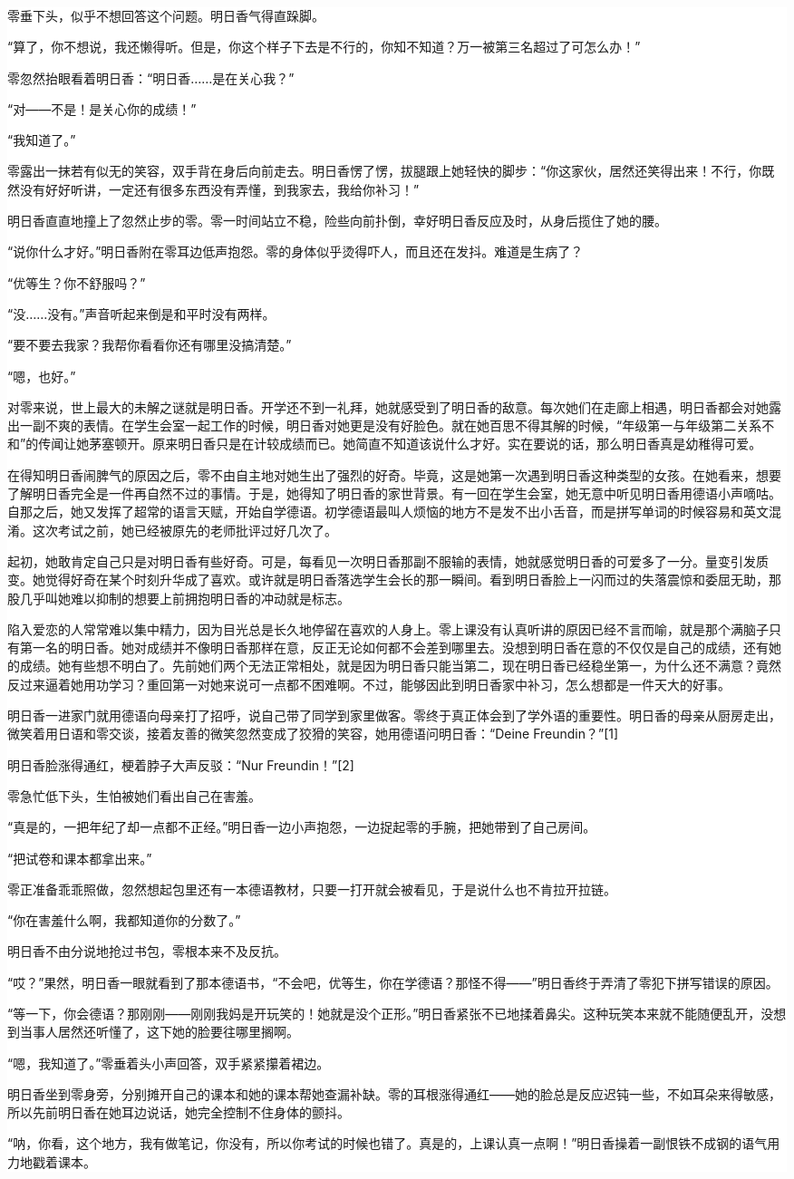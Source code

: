零垂下头，似乎不想回答这个问题。明日香气得直跺脚。

“算了，你不想说，我还懒得听。但是，你这个样子下去是不行的，你知不知道？万一被第三名超过了可怎么办！”

零忽然抬眼看着明日香：“明日香……是在关心我？”

“对——不是！是关心你的成绩！”

“我知道了。”

零露出一抹若有似无的笑容，双手背在身后向前走去。明日香愣了愣，拔腿跟上她轻快的脚步：“你这家伙，居然还笑得出来！不行，你既然没有好好听讲，一定还有很多东西没有弄懂，到我家去，我给你补习！”

明日香直直地撞上了忽然止步的零。零一时间站立不稳，险些向前扑倒，幸好明日香反应及时，从身后揽住了她的腰。

“说你什么才好。”明日香附在零耳边低声抱怨。零的身体似乎烫得吓人，而且还在发抖。难道是生病了？

“优等生？你不舒服吗？”

“没……没有。”声音听起来倒是和平时没有两样。

“要不要去我家？我帮你看看你还有哪里没搞清楚。”

“嗯，也好。”

对零来说，世上最大的未解之谜就是明日香。开学还不到一礼拜，她就感受到了明日香的敌意。每次她们在走廊上相遇，明日香都会对她露出一副不爽的表情。在学生会室一起工作的时候，明日香对她更是没有好脸色。就在她百思不得其解的时候，“年级第一与年级第二关系不和”的传闻让她茅塞顿开。原来明日香只是在计较成绩而已。她简直不知道该说什么才好。实在要说的话，那么明日香真是幼稚得可爱。

在得知明日香闹脾气的原因之后，零不由自主地对她生出了强烈的好奇。毕竟，这是她第一次遇到明日香这种类型的女孩。在她看来，想要了解明日香完全是一件再自然不过的事情。于是，她得知了明日香的家世背景。有一回在学生会室，她无意中听见明日香用德语小声嘀咕。自那之后，她又发挥了超常的语言天赋，开始自学德语。初学德语最叫人烦恼的地方不是发不出小舌音，而是拼写单词的时候容易和英文混淆。这次考试之前，她已经被原先的老师批评过好几次了。

起初，她敢肯定自己只是对明日香有些好奇。可是，每看见一次明日香那副不服输的表情，她就感觉明日香的可爱多了一分。量变引发质变。她觉得好奇在某个时刻升华成了喜欢。或许就是明日香落选学生会长的那一瞬间。看到明日香脸上一闪而过的失落震惊和委屈无助，那股几乎叫她难以抑制的想要上前拥抱明日香的冲动就是标志。

陷入爱恋的人常常难以集中精力，因为目光总是长久地停留在喜欢的人身上。零上课没有认真听讲的原因已经不言而喻，就是那个满脑子只有第一名的明日香。她对成绩并不像明日香那样在意，反正无论如何都不会差到哪里去。没想到明日香在意的不仅仅是自己的成绩，还有她的成绩。她有些想不明白了。先前她们两个无法正常相处，就是因为明日香只能当第二，现在明日香已经稳坐第一，为什么还不满意？竟然反过来逼着她用功学习？重回第一对她来说可一点都不困难啊。不过，能够因此到明日香家中补习，怎么想都是一件天大的好事。

明日香一进家门就用德语向母亲打了招呼，说自己带了同学到家里做客。零终于真正体会到了学外语的重要性。明日香的母亲从厨房走出，微笑着用日语和零交谈，接着友善的微笑忽然变成了狡猾的笑容，她用德语问明日香：“Deine Freundin？”[1]

明日香脸涨得通红，梗着脖子大声反驳：“Nur Freundin！”[2]

零急忙低下头，生怕被她们看出自己在害羞。

“真是的，一把年纪了却一点都不正经。”明日香一边小声抱怨，一边捉起零的手腕，把她带到了自己房间。

“把试卷和课本都拿出来。”

零正准备乖乖照做，忽然想起包里还有一本德语教材，只要一打开就会被看见，于是说什么也不肯拉开拉链。

“你在害羞什么啊，我都知道你的分数了。”

明日香不由分说地抢过书包，零根本来不及反抗。

“哎？”果然，明日香一眼就看到了那本德语书，“不会吧，优等生，你在学德语？那怪不得——”明日香终于弄清了零犯下拼写错误的原因。

“等一下，你会德语？那刚刚——刚刚我妈是开玩笑的！她就是没个正形。”明日香紧张不已地揉着鼻尖。这种玩笑本来就不能随便乱开，没想到当事人居然还听懂了，这下她的脸要往哪里搁啊。

“嗯，我知道了。”零垂着头小声回答，双手紧紧攥着裙边。

明日香坐到零身旁，分别摊开自己的课本和她的课本帮她查漏补缺。零的耳根涨得通红——她的脸总是反应迟钝一些，不如耳朵来得敏感，所以先前明日香在她耳边说话，她完全控制不住身体的颤抖。

“呐，你看，这个地方，我有做笔记，你没有，所以你考试的时候也错了。真是的，上课认真一点啊！”明日香操着一副恨铁不成钢的语气用力地戳着课本。
